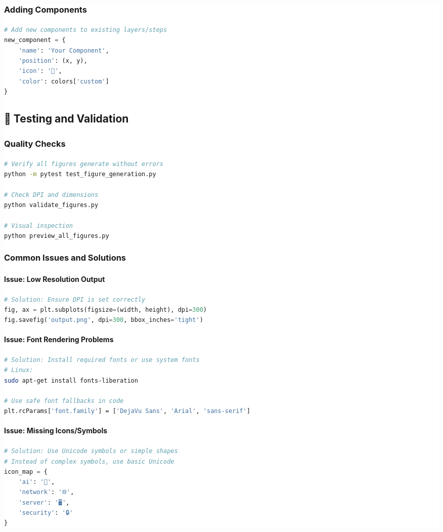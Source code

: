 ### Adding Components
```python
# Add new components to existing layers/steps
new_component = {
    'name': 'Your Component',
    'position': (x, y),
    'icon': '🔧',
    'color': colors['custom']
}
```

## 🧪 Testing and Validation

### Quality Checks
```bash
# Verify all figures generate without errors
python -m pytest test_figure_generation.py

# Check DPI and dimensions
python validate_figures.py

# Visual inspection
python preview_all_figures.py
```

### Common Issues and Solutions

#### Issue: Low Resolution Output
```python
# Solution: Ensure DPI is set correctly
fig, ax = plt.subplots(figsize=(width, height), dpi=300)
fig.savefig('output.png', dpi=300, bbox_inches='tight')
```

#### Issue: Font Rendering Problems
```bash
# Solution: Install required fonts or use system fonts
# Linux:
sudo apt-get install fonts-liberation

# Use safe font fallbacks in code
plt.rcParams['font.family'] = ['DejaVu Sans', 'Arial', 'sans-serif']
```

#### Issue: Missing Icons/Symbols
```python
# Solution: Use Unicode symbols or simple shapes
# Instead of complex symbols, use basic Unicode
icon_map = {
    'ai': '🧠',
    'network': '🌐',
    'server': '🖥️',
    'security': '🔒'
}
```
